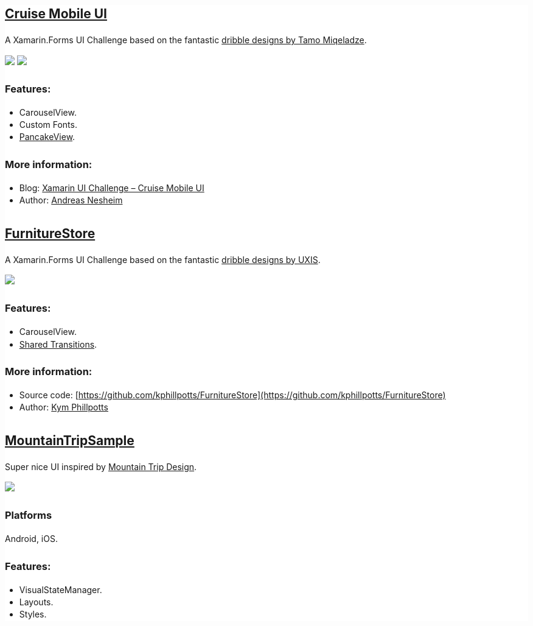 ## [Cruise Mobile UI](https://www.andreasnesheim.no/xamarin-ui-challenge-cruise-mobile-ui-part-1/)

A Xamarin.Forms UI Challenge based on the fantastic [dribble designs by Tamo Miqeladze](https://www.behance.net/tamo13).

<img src="https://lequ.co/2022/04/images/cruisemobileui-list.png" Width="220" /> <img src="https://lequ.co/2022/04/images/cruisemobileui-detail.png" Width="220" />

### Features:
* CarouselView.
* Custom Fonts.
* [PancakeView](https://github.com/sthewissen/Xamarin.Forms.PancakeView).
  
### More information:
- Blog: [Xamarin UI Challenge – Cruise Mobile UI](https://www.andreasnesheim.no/xamarin-ui-challenge-cruise-mobile-ui-part-1/)
- Author: [Andreas Nesheim](https://twitter.com/AndreasNesheim)
  
## [FurnitureStore](https://github.com/kphillpotts/FurnitureStore)

A Xamarin.Forms UI Challenge based on the fantastic [dribble designs by UXIS](https://dribbble.com/shots/7126187-IKEA-Store-App).

<img src="https://lequ.co/2022/04/images/furniturestore.png" Width="600" />

### Features:
* CarouselView.
* [Shared Transitions](https://github.com/GiampaoloGabba/Xamarin.Plugin.SharedTransitions).

### More information:
- Source code: [https://github.com/kphillpotts/FurnitureStore](https://github.com/kphillpotts/FurnitureStore)
- Author: [Kym Phillpotts](https://twitter.com/kphillpotts)

## [MountainTripSample](https://github.com/LeomarisReyes/MountainTripSample)

 Super nice UI inspired by [Mountain Trip Design](https://dribbble.com/shots/8142497-Mountain-trip-time-iOS-app-design).

<img src="https://lequ.co/2022/04/images/mountaintripsample.gif" Width="800" />

### Platforms

Android, iOS.

### Features:
* VisualStateManager.
* Layouts.
* Styles.

